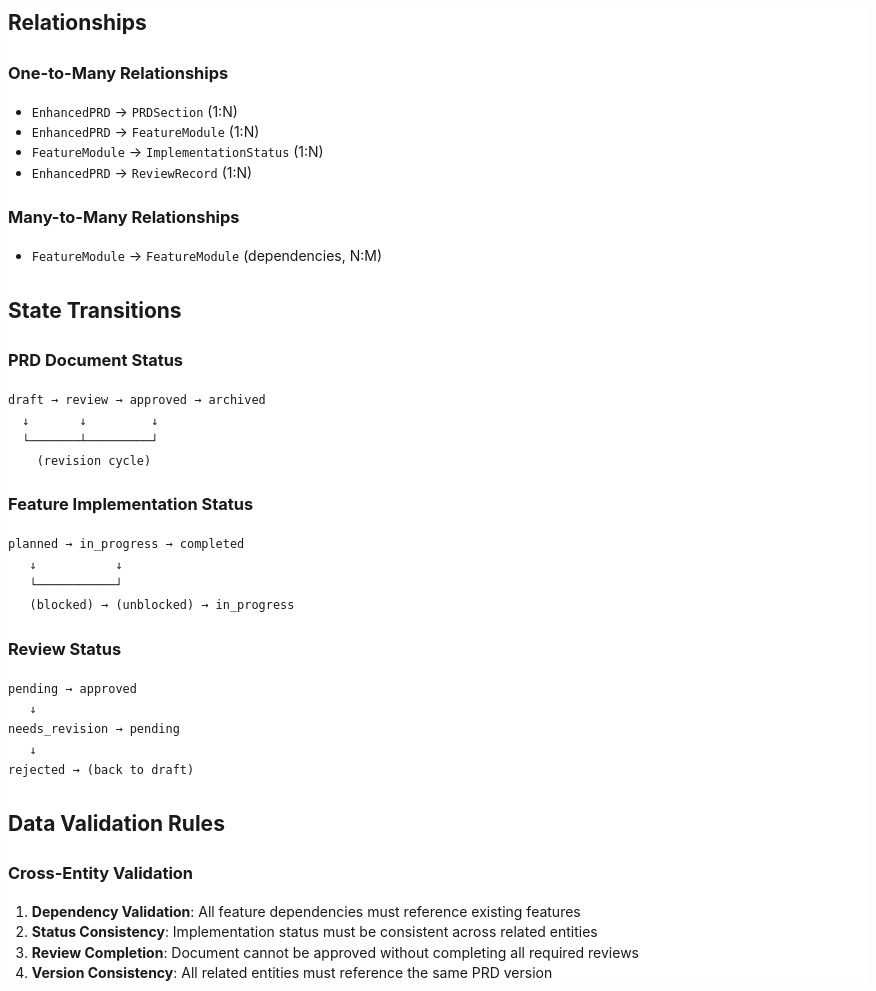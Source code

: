 ## Relationships

### One-to-Many Relationships

- `EnhancedPRD` → `PRDSection` (1:N)
- `EnhancedPRD` → `FeatureModule` (1:N)
- `FeatureModule` → `ImplementationStatus` (1:N)
- `EnhancedPRD` → `ReviewRecord` (1:N)

### Many-to-Many Relationships

- `FeatureModule` → `FeatureModule` (dependencies, N:M)

## State Transitions

### PRD Document Status

```
draft → review → approved → archived
  ↓       ↓         ↓
  └───────┴─────────┘
    (revision cycle)
```

### Feature Implementation Status

```
planned → in_progress → completed
   ↓           ↓
   └───────────┘
   (blocked) → (unblocked) → in_progress
```

### Review Status

```
pending → approved
   ↓
needs_revision → pending
   ↓
rejected → (back to draft)
```

## Data Validation Rules

### Cross-Entity Validation

1. **Dependency Validation**: All feature dependencies must reference existing features
2. **Status Consistency**: Implementation status must be consistent across related entities
3. **Review Completion**: Document cannot be approved without completing all required reviews
4. **Version Consistency**: All related entities must reference the same PRD version
